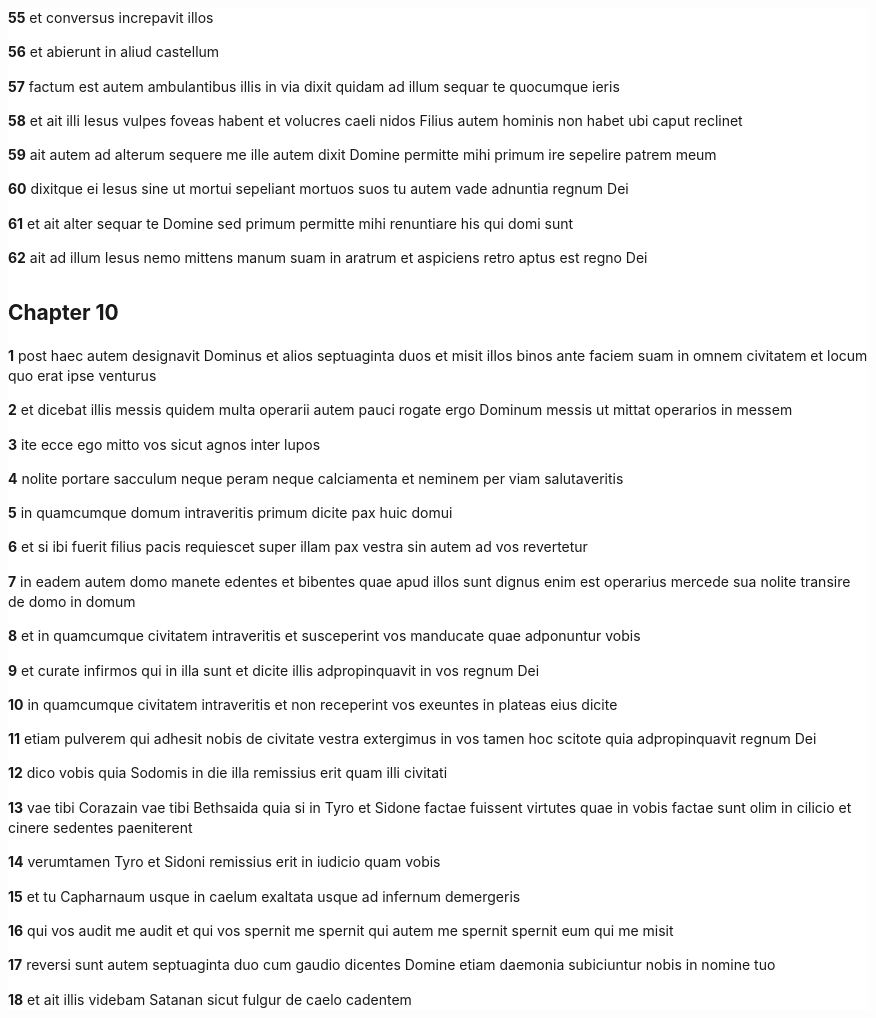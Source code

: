 **55** et conversus increpavit illos

**56** et abierunt in aliud castellum

**57** factum est autem ambulantibus illis in via dixit quidam ad illum sequar te quocumque ieris

**58** et ait illi Iesus vulpes foveas habent et volucres caeli nidos Filius autem hominis non habet ubi caput reclinet

**59** ait autem ad alterum sequere me ille autem dixit Domine permitte mihi primum ire sepelire patrem meum

**60** dixitque ei Iesus sine ut mortui sepeliant mortuos suos tu autem vade adnuntia regnum Dei

**61** et ait alter sequar te Domine sed primum permitte mihi renuntiare his qui domi sunt

**62** ait ad illum Iesus nemo mittens manum suam in aratrum et aspiciens retro aptus est regno Dei

## Chapter 10

**1** post haec autem designavit Dominus et alios septuaginta duos et misit illos binos ante faciem suam in omnem civitatem et locum quo erat ipse venturus

**2** et dicebat illis messis quidem multa operarii autem pauci rogate ergo Dominum messis ut mittat operarios in messem

**3** ite ecce ego mitto vos sicut agnos inter lupos

**4** nolite portare sacculum neque peram neque calciamenta et neminem per viam salutaveritis

**5** in quamcumque domum intraveritis primum dicite pax huic domui

**6** et si ibi fuerit filius pacis requiescet super illam pax vestra sin autem ad vos revertetur

**7** in eadem autem domo manete edentes et bibentes quae apud illos sunt dignus enim est operarius mercede sua nolite transire de domo in domum

**8** et in quamcumque civitatem intraveritis et susceperint vos manducate quae adponuntur vobis

**9** et curate infirmos qui in illa sunt et dicite illis adpropinquavit in vos regnum Dei

**10** in quamcumque civitatem intraveritis et non receperint vos exeuntes in plateas eius dicite

**11** etiam pulverem qui adhesit nobis de civitate vestra extergimus in vos tamen hoc scitote quia adpropinquavit regnum Dei

**12** dico vobis quia Sodomis in die illa remissius erit quam illi civitati

**13** vae tibi Corazain vae tibi Bethsaida quia si in Tyro et Sidone factae fuissent virtutes quae in vobis factae sunt olim in cilicio et cinere sedentes paeniterent

**14** verumtamen Tyro et Sidoni remissius erit in iudicio quam vobis

**15** et tu Capharnaum usque in caelum exaltata usque ad infernum demergeris

**16** qui vos audit me audit et qui vos spernit me spernit qui autem me spernit spernit eum qui me misit

**17** reversi sunt autem septuaginta duo cum gaudio dicentes Domine etiam daemonia subiciuntur nobis in nomine tuo

**18** et ait illis videbam Satanan sicut fulgur de caelo cadentem
